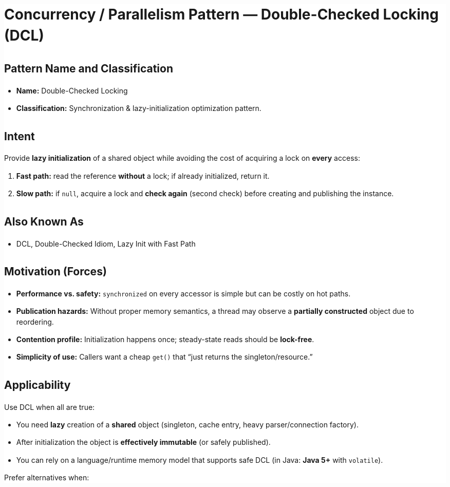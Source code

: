 
# Concurrency / Parallelism Pattern — Double-Checked Locking (DCL)

## Pattern Name and Classification

-   **Name:** Double-Checked Locking

-   **Classification:** Synchronization & lazy-initialization optimization pattern.


## Intent

Provide **lazy initialization** of a shared object while avoiding the cost of acquiring a lock on **every** access:

1.  **Fast path:** read the reference **without** a lock; if already initialized, return it.

2.  **Slow path:** if `null`, acquire a lock and **check again** (second check) before creating and publishing the instance.


## Also Known As

-   DCL, Double-Checked Idiom, Lazy Init with Fast Path


## Motivation (Forces)

-   **Performance vs. safety:** `synchronized` on every accessor is simple but can be costly on hot paths.

-   **Publication hazards:** Without proper memory semantics, a thread may observe a **partially constructed** object due to reordering.

-   **Contention profile:** Initialization happens once; steady-state reads should be **lock-free**.

-   **Simplicity of use:** Callers want a cheap `get()` that “just returns the singleton/resource.”


## Applicability

Use DCL when all are true:

-   You need **lazy** creation of a **shared** object (singleton, cache entry, heavy parser/connection factory).

-   After initialization the object is **effectively immutable** (or safely published).

-   You can rely on a language/runtime memory model that supports safe DCL (in Java: **Java 5+** with `volatile`).


Prefer alternatives when:
